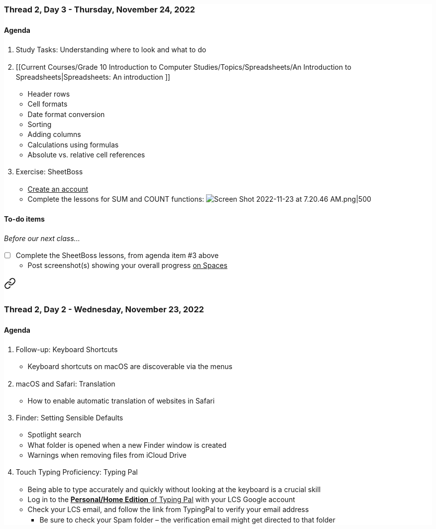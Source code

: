 


### Thread 2, Day 3 - Thursday, November 24, 2022
#### Agenda

1. Study Tasks: Understanding where to look and what to do
2. [[Current Courses/Grade 10 Introduction to Computer Studies/Topics/Spreadsheets/An Introduction to Spreadsheets\|Spreadsheets: An introduction ]]
	- Header rows
	- Cell formats
	- Date format conversion
	- Sorting
	- Adding columns
	- Calculations using formulas
	- Absolute vs. relative cell references
	
3. Exercise: SheetBoss
	- [Create an account](https://sheetboss.com/register.html)
	- Complete the lessons for SUM and COUNT functions:
	  ![Screen Shot 2022-11-23 at 7.20.46 AM.png|500](/img/user/Attachments/Screen%20Shot%202022-11-23%20at%207.20.46%20AM.png)


#### To-do items
*Before our next class...*

- [ ] Complete the SheetBoss lessons, from agenda item #3 above
	- Post screenshot(s) showing your overall progress [on Spaces](https://ca.spacesedu.com/)

</div></div>


<div class="transclusion internal-embed is-loaded"><a class="markdown-embed-link" href="/current-courses/grade-10-introduction-to-computer-studies/section-2/thread-2/day-2/" aria-label="Open link"><svg xmlns="http://www.w3.org/2000/svg" width="24" height="24" viewBox="0 0 24 24" fill="none" stroke="currentColor" stroke-width="2" stroke-linecap="round" stroke-linejoin="round" class="svg-icon lucide-link"><path d="M10 13a5 5 0 0 0 7.54.54l3-3a5 5 0 0 0-7.07-7.07l-1.72 1.71"></path><path d="M14 11a5 5 0 0 0-7.54-.54l-3 3a5 5 0 0 0 7.07 7.07l1.71-1.71"></path></svg></a><div class="markdown-embed">




### Thread 2, Day 2 - Wednesday, November 23, 2022
#### Agenda
1. Follow-up: Keyboard Shortcuts
	- Keyboard shortcuts on macOS are discoverable via the menus
2. macOS and Safari: Translation
	- How to enable automatic translation of websites in Safari
3. Finder: Setting Sensible Defaults
	- Spotlight search
	- What folder is opened when a new Finder window is created
	- Warnings when removing files from iCloud Drive

4. Touch Typing Proficiency: Typing Pal
	- Being able to type accurately and quickly without looking at the keyboard is a crucial skill
	- Log in to the [**Personal/Home Edition** of Typing Pal](https://services.druide.com/connexion/externe?app=taptouche&langue=en&redirect_uri=https://app.typingpal.com/connexion/valide-connexion-druide) with your LCS Google account
	- Check your LCS email, and follow the link from TypingPal to verify your email address
		- Be sure to check your Spam folder – the verification email might get directed to that folder
